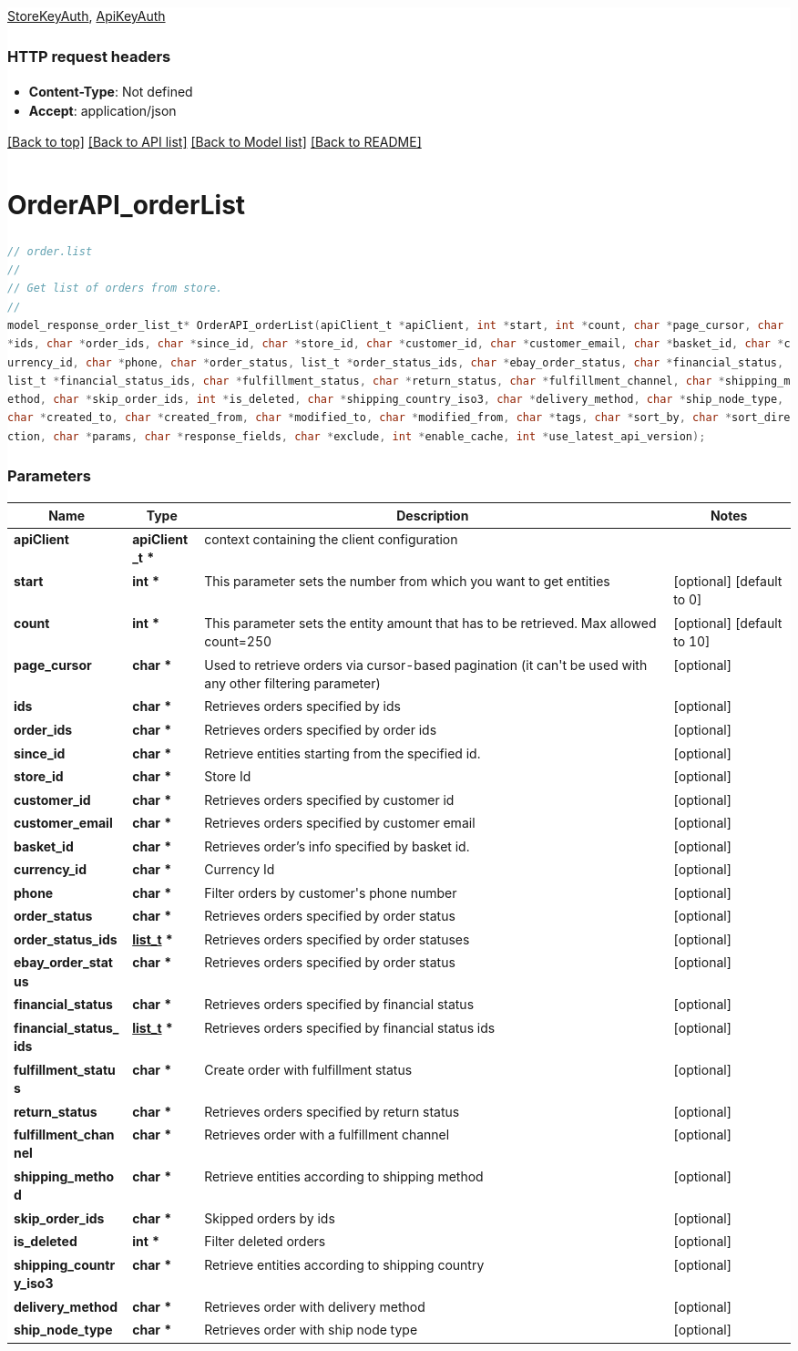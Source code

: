 [StoreKeyAuth](../README.md#StoreKeyAuth), [ApiKeyAuth](../README.md#ApiKeyAuth)

### HTTP request headers

 - **Content-Type**: Not defined
 - **Accept**: application/json

[[Back to top]](#) [[Back to API list]](../README.md#documentation-for-api-endpoints) [[Back to Model list]](../README.md#documentation-for-models) [[Back to README]](../README.md)

# **OrderAPI_orderList**
```c
// order.list
//
// Get list of orders from store.
//
model_response_order_list_t* OrderAPI_orderList(apiClient_t *apiClient, int *start, int *count, char *page_cursor, char *ids, char *order_ids, char *since_id, char *store_id, char *customer_id, char *customer_email, char *basket_id, char *currency_id, char *phone, char *order_status, list_t *order_status_ids, char *ebay_order_status, char *financial_status, list_t *financial_status_ids, char *fulfillment_status, char *return_status, char *fulfillment_channel, char *shipping_method, char *skip_order_ids, int *is_deleted, char *shipping_country_iso3, char *delivery_method, char *ship_node_type, char *created_to, char *created_from, char *modified_to, char *modified_from, char *tags, char *sort_by, char *sort_direction, char *params, char *response_fields, char *exclude, int *enable_cache, int *use_latest_api_version);
```

### Parameters
Name | Type | Description  | Notes
------------- | ------------- | ------------- | -------------
**apiClient** | **apiClient_t \*** | context containing the client configuration |
**start** | **int \*** | This parameter sets the number from which you want to get entities | [optional] [default to 0]
**count** | **int \*** | This parameter sets the entity amount that has to be retrieved. Max allowed count&#x3D;250 | [optional] [default to 10]
**page_cursor** | **char \*** | Used to retrieve orders via cursor-based pagination (it can&#39;t be used with any other filtering parameter) | [optional] 
**ids** | **char \*** | Retrieves orders specified by ids | [optional] 
**order_ids** | **char \*** | Retrieves orders specified by order ids | [optional] 
**since_id** | **char \*** | Retrieve entities starting from the specified id. | [optional] 
**store_id** | **char \*** | Store Id | [optional] 
**customer_id** | **char \*** | Retrieves orders specified by customer id | [optional] 
**customer_email** | **char \*** | Retrieves orders specified by customer email | [optional] 
**basket_id** | **char \*** | Retrieves order’s info specified by basket id. | [optional] 
**currency_id** | **char \*** | Currency Id | [optional] 
**phone** | **char \*** | Filter orders by customer&#39;s phone number | [optional] 
**order_status** | **char \*** | Retrieves orders specified by order status | [optional] 
**order_status_ids** | **[list_t](char.md) \*** | Retrieves orders specified by order statuses | [optional] 
**ebay_order_status** | **char \*** | Retrieves orders specified by order status | [optional] 
**financial_status** | **char \*** | Retrieves orders specified by financial status | [optional] 
**financial_status_ids** | **[list_t](char.md) \*** | Retrieves orders specified by financial status ids | [optional] 
**fulfillment_status** | **char \*** | Create order with fulfillment status | [optional] 
**return_status** | **char \*** | Retrieves orders specified by return status | [optional] 
**fulfillment_channel** | **char \*** | Retrieves order with a fulfillment channel | [optional] 
**shipping_method** | **char \*** | Retrieve entities according to shipping method | [optional] 
**skip_order_ids** | **char \*** | Skipped orders by ids | [optional] 
**is_deleted** | **int \*** | Filter deleted orders | [optional] 
**shipping_country_iso3** | **char \*** | Retrieve entities according to shipping country | [optional] 
**delivery_method** | **char \*** | Retrieves order with delivery method | [optional] 
**ship_node_type** | **char \*** | Retrieves order with ship node type | [optional] 